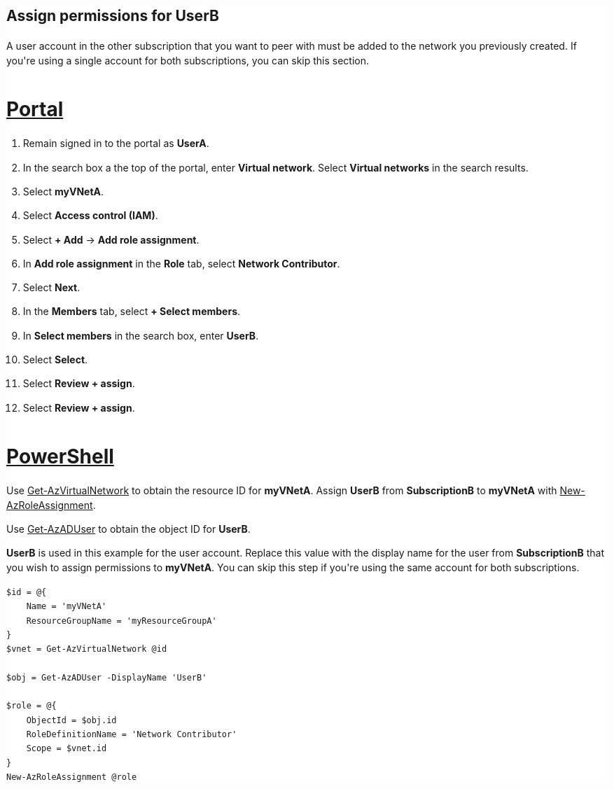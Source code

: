 ## Assign permissions for UserB

A user account in the other subscription that you want to peer with must be added to the network you previously created. If you're using a single account for both subscriptions, you can skip this section.

# [**Portal**](#tab/create-peering-portal)

1. Remain signed in to the portal as **UserA**.

2. In the search box a the top of the portal, enter **Virtual network**. Select **Virtual networks** in the search results.

3. Select **myVNetA**.

4. Select **Access control (IAM)**.

5. Select **+ Add** -> **Add role assignment**.

6. In **Add role assignment** in the **Role** tab, select **Network Contributor**.

7. Select **Next**.

8. In the **Members** tab, select **+ Select members**.

9. In **Select members** in the search box, enter **UserB**.

10. Select **Select**.

11. Select **Review + assign**.

12. Select **Review + assign**.

# [**PowerShell**](#tab/create-peering-powershell)

Use [Get-AzVirtualNetwork](/powershell/module/az.network/get-azvirtualnetwork) to obtain the resource ID for **myVNetA**. Assign **UserB** from **SubscriptionB** to **myVNetA** with [New-AzRoleAssignment](/powershell/module/az.resources/new-azroleassignment). 

Use [Get-AzADUser](/powershell/module/az.resources/get-azaduser) to obtain the object ID for **UserB**.

**UserB** is used in this example for the user account. Replace this value with the display name for the user from **SubscriptionB** that you wish to assign permissions to **myVNetA**. You can skip this step if you're using the same account for both subscriptions.

```azurepowershell-interactive
$id = @{
    Name = 'myVNetA'
    ResourceGroupName = 'myResourceGroupA'
}
$vnet = Get-AzVirtualNetwork @id

$obj = Get-AzADUser -DisplayName 'UserB'

$role = @{
    ObjectId = $obj.id
    RoleDefinitionName = 'Network Contributor'
    Scope = $vnet.id
}
New-AzRoleAssignment @role
```
